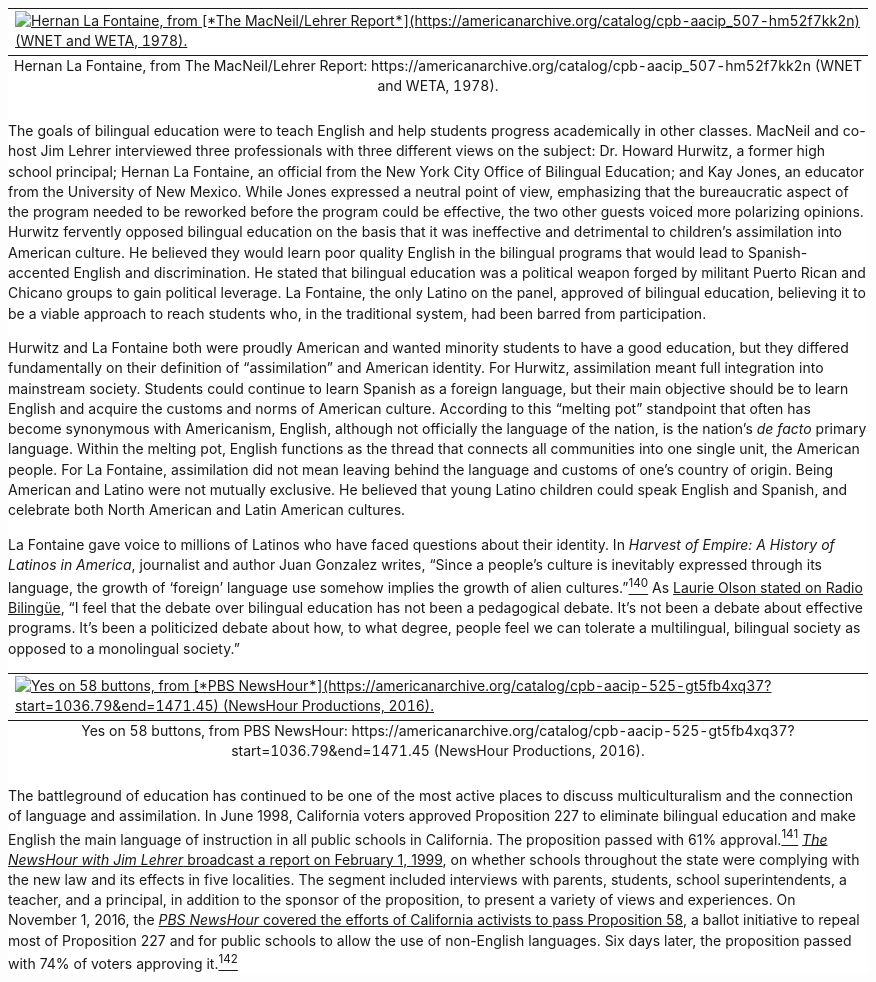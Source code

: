 <table class="exhibit-image half-image">
<caption align="bottom" class="exhibit-caption">Hernan La Fontaine, from The MacNeil/Lehrer Report: https://americanarchive.org/catalog/cpb-aacip_507-hm52f7kk2n (WNET and WETA, 1978).</caption>
<tr><td><a href="https://americanarchive.org/catalog/cpb-aacip_507-hm52f7kk2n" target="_blank"><img src="https://s3.amazonaws.com/americanarchive.org/exhibits/Voices-of-Dissent-Hernan-La-Fontaine.jpg" class="big-image" alt="Hernan La Fontaine, from [*The MacNeil/Lehrer Report*](https://americanarchive.org/catalog/cpb-aacip_507-hm52f7kk2n) (WNET and WETA, 1978)."></a></td></tr>
</table>

The goals of bilingual education were to teach English and help students progress academically in other classes. MacNeil and co-host Jim Lehrer interviewed three professionals with three different views on the subject: Dr. Howard Hurwitz, a former high school principal; Hernan La Fontaine, an official from the New York City Office of Bilingual Education; and Kay Jones, an educator from the University of New Mexico. While Jones expressed a neutral point of view, emphasizing that the bureaucratic aspect of the program needed to be reworked before the program could be effective, the two other guests voiced more polarizing opinions. Hurwitz fervently opposed bilingual education on the basis that it was ineffective and detrimental to children’s assimilation into American culture. He believed they would learn poor quality English in the bilingual programs that would lead to Spanish-accented English and discrimination. He stated that bilingual education was a political weapon forged by militant Puerto Rican and Chicano groups to gain political leverage. La Fontaine, the only Latino on the panel, approved of bilingual education, believing it to be a viable approach to reach students who, in the traditional system, had been barred from participation.

Hurwitz and La Fontaine both were proudly American and wanted minority students to have a good education, but they differed fundamentally on their definition of “assimilation” and American identity. For Hurwitz, assimilation meant full integration into mainstream society. Students could continue to learn Spanish as a foreign language, but their main objective should be to learn English and acquire the customs and norms of American culture. According to this “melting pot” standpoint that often has become synonymous with Americanism, English, although not officially the language of the nation, is the nation’s *de facto* primary language. Within the melting pot, English functions as the thread that connects all communities into one single unit, the American people. For La Fontaine, assimilation did not mean leaving behind the language and customs of one’s country of origin. Being American and Latino were not mutually exclusive. He believed that young Latino children could speak English and Spanish, and celebrate both North American and Latin American cultures.

La Fontaine gave voice to millions of Latinos who have faced questions about their identity.  In *Harvest of Empire: A History of Latinos in America*, journalist and author Juan Gonzalez writes, “Since a people’s culture is inevitably expressed through its language, the growth of ‘foreign’ language use somehow implies the growth of alien cultures.”[<sup>140</sup>](/exhibits/latino-empowerment/notes#140) As [Laurie Olson stated on Radio Bilingüe](https://americanarchive.org/catalog/cpb-aacip_375-17qnkdb2), “I feel that the debate over bilingual education has not been a pedagogical debate. It’s not been a debate about effective programs. It’s been a politicized debate about how, to what degree, people feel we can tolerate a multilingual, bilingual society as opposed to a monolingual society.”

<table class="exhibit-image half-image">
<caption align="bottom" class="exhibit-caption">Yes on 58 buttons, from PBS NewsHour: https://americanarchive.org/catalog/cpb-aacip-525-gt5fb4xq37?start=1036.79&end=1471.45 (NewsHour Productions, 2016).</caption>
<tr><td><a href="https://americanarchive.org/catalog/cpb-aacip-525-gt5fb4xq37?start=1036.79&end=1471.45" target="_blank"><img src="https://s3.amazonaws.com/americanarchive.org/exhibits/Voices-of-Dissent-Yes-on-58-buttons.jpg" class="big-image" alt="Yes on 58 buttons, from [*PBS NewsHour*](https://americanarchive.org/catalog/cpb-aacip-525-gt5fb4xq37?start=1036.79&end=1471.45) (NewsHour Productions, 2016)."></a></td></tr>
</table>

The battleground of education has continued to be one of the most active places to discuss multiculturalism and the connection of language and assimilation. In June 1998, California voters approved Proposition 227 to eliminate bilingual education and make English the main language of instruction in all public schools in California. The proposition passed with 61% approval.[<sup>141</sup>](/exhibits/latino-empowerment/notes#141) [*The NewsHour with Jim Lehrer* broadcast a report on February 1, 1999](https://americanarchive.org/catalog/cpb-aacip-507-8911n7z903?start=2241.91&end=2863.4), on whether schools throughout the state were complying with the new law and its effects in five localities. The segment included interviews with parents, students, school superintendents, a teacher, and a principal, in addition to the sponsor of the proposition, to present a variety of views and experiences. On November 1, 2016, the [*PBS NewsHour* covered the efforts of California activists to pass Proposition 58](https://americanarchive.org/catalog/cpb-aacip-525-gt5fb4xq37?start=1036.79&end=1471.45), a ballot initiative to repeal most of Proposition 227 and for public schools to allow the use of non-English languages. Six days later, the proposition passed with 74% of voters approving it.[<sup>142</sup>](/exhibits/latino-empowerment/notes#142)
